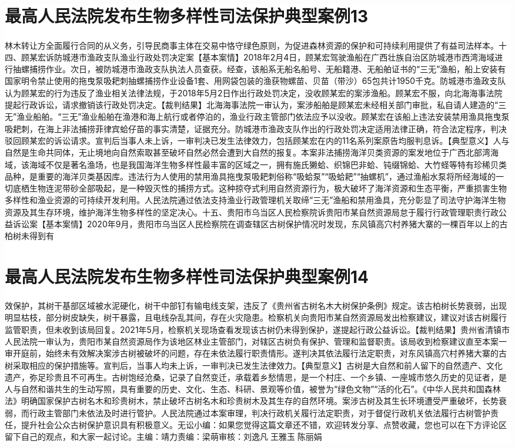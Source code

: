# 最高人民法院发布生物多样性司法保护典型案例13

林木转让方全面履行合同的从义务，引导民商事主体在交易中恪守绿色原则，为促进森林资源的保护和可持续利用提供了有益司法样本。十四、顾某宏诉防城港市渔政支队渔业行政处罚决定案【基本案情】2018年2月4日，顾某宏驾驶渔船在广西壮族自治区防城港市西湾海域进行抽螺捕捞作业。次日，被防城港市渔政支队执法人员查获。经查，该船系无船名船号、无船籍港、无船舶证书的“三无”渔船，船上安装有国家明令禁止使用的拖曳泵吸耙刺抽螺捕捞作业设备1套、用网袋包装的渔获物螺苗、贝苗（带沙）65包共计1950千克。防城港市渔政支队认为顾某宏的行为违反了渔业相关法律法规，于2018年5月2日作出行政处罚决定，没收顾某宏的案涉渔船。顾某宏不服，向北海海事法院提起行政诉讼，请求撤销该行政处罚决定。【裁判结果】北海海事法院一审认为，案涉船舶是顾某宏未经相关部门审批，私自请人建造的“三无”渔业船舶。“三无”渔业船舶在渔港和海上航行或者停泊的，渔业行政主管部门依法应予以没收。顾某宏在该船上违法安装禁用渔具拖曳泵吸耙刺，在海上非法捕捞菲律宾蛤仔苗的事实清楚，证据充分。防城港市渔政支队作出的行政处罚决定适用法律正确，符合法定程序，判决驳回顾某宏的诉讼请求。宣判后当事人未上诉，一审判决已发生法律效力，包括顾某宏在内的11名系列案原告均服判息诉。【典型意义】人与自然是生命共同体，无止境地向自然索取甚至破坏自然必然会遭到大自然的报复。本案非法捕捞海洋贝类资源的案发地位于广西北部湾海域，该海域不仅是著名渔场，也是我国海洋生物多样性最丰富的区域之一，拥有施氏獭蛤、织锦巴非蛤、钝缀锦蛤、大竹蛏等特有珍稀贝类品种，是重要的海洋贝类基因库。违法行为人使用的禁用渔具拖曳泵吸耙刺俗称“吸蛤泵”“吸蛤耙”“抽螺机”，通过渔船水泵将所经海域的一切底栖生物连泥带砂全部吸起，是一种毁灭性的捕捞方式。这种掠夺式利用自然资源行为，极大破坏了海洋资源和生态平衡，严重损害生物多样性和渔业资源的可持续开发利用。人民法院通过依法支持渔业行政管理机关取缔“三无”渔船和禁用渔具，充分彰显了司法守护海洋生物资源及其生存环境，维护海洋生物多样性的坚定决心。十五、贵阳市乌当区人民检察院诉贵阳市某自然资源局怠于履行行政管理职责行政公益诉讼案【基本案情】2020年9月，贵阳市乌当区人民检察院在调查辖区古树保护情况时发现，东风镇高穴村养猪大寨的一棵百年以上的古柏树未得到有

# 最高人民法院发布生物多样性司法保护典型案例14

效保护，其树干基部区域被水泥硬化，树干中部钉有输电线支架，违反了《贵州省古树名木大树保护条例》规定。该古柏树长势衰弱，出现明显枯枝，部分树皮缺失，树干暴露，且电线杂乱其间，存在火灾隐患。检察机关向贵阳市某自然资源局发出检察建议，建议对该古树履行监管职责，但未收到该局回复。2021年5月，检察机关现场查看发现该古树仍未得到保护，遂提起行政公益诉讼。【裁判结果】贵州省清镇市人民法院一审认为，贵阳市某自然资源局作为该地区林业主管部门，对辖区古树负有保护、管理和监督职责。该局收到检察建议直至本案一审开庭前，始终未有效解决案涉古树被破坏的问题，存在未依法履行职责情形。遂判决其依法履行法定职责，对东风镇高穴村养猪大寨的古树采取相应的保护措施等。宣判后，当事人均未上诉，一审判决已发生法律效力。【典型意义】古树是大自然和前人留下的自然遗产、文化遗产，弥足珍贵且不可再生。古树饱经沧桑，记录了自然变迁，承载着乡愁情思，是一个村庄、一个乡镇、一座城市悠久历史的见证者，是人与自然和谐共生的生动写照，具有重要的历史、文化、生态、科研、景观等价值，被誉为“绿色文物”“活的化石”。《中华人民共和国森林法》明确国家保护古树名木和珍贵树木，禁止破坏古树名木和珍贵树木及其生存的自然环境。案涉古树及其生长环境遭受严重破坏，长势衰弱，而行政主管部门未依法及时进行管护。人民法院通过本案审理，判决行政机关履行法定职责，对于督促行政机关依法履行古树管护责任，提升社会公众古树保护意识具有积极意义。无讼小编：如果您觉得这篇文章还不错，欢迎转发分享、点赞收藏，您也可以在下方评论区留下自己的观点，和大家一起讨论。主编：靖力责编：梁萌审核：刘逸凡 王雅玉 陈丽娟

